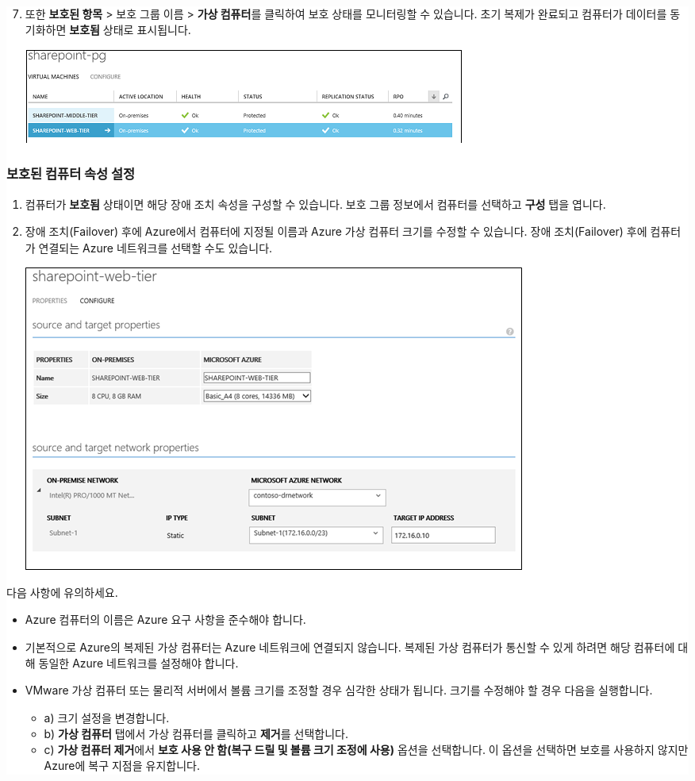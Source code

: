 7. 또한 **보호된 항목** > 보호 그룹 이름 > **가상 컴퓨터**를 클릭하여 보호 상태를 모니터링할 수 있습니다. 초기 복제가 완료되고 컴퓨터가 데이터를 동기화하면 **보호됨** 상태로 표시됩니다.

	![가상 컴퓨터 작업](./media/site-recovery-vmware-to-azure/ASRVMWare_PGJobs.png)


### 보호된 컴퓨터 속성 설정

1. 컴퓨터가 **보호됨** 상태이면 해당 장애 조치 속성을 구성할 수 있습니다. 보호 그룹 정보에서 컴퓨터를 선택하고 **구성** 탭을 엽니다.
2. 장애 조치(Failover) 후에 Azure에서 컴퓨터에 지정될 이름과 Azure 가상 컴퓨터 크기를 수정할 수 있습니다. 장애 조치(Failover) 후에 컴퓨터가 연결되는 Azure 네트워크를 선택할 수도 있습니다.

	![가상 컴퓨터 등록 설정](./media/site-recovery-vmware-to-azure/ASRVMWare_VMProperties.png)

다음 사항에 유의하세요.

- Azure 컴퓨터의 이름은 Azure 요구 사항을 준수해야 합니다.
- 기본적으로 Azure의 복제된 가상 컴퓨터는 Azure 네트워크에 연결되지 않습니다. 복제된 가상 컴퓨터가 통신할 수 있게 하려면 해당 컴퓨터에 대해 동일한 Azure 네트워크를 설정해야 합니다.
- VMware 가상 컴퓨터 또는 물리적 서버에서 볼륨 크기를 조정할 경우 심각한 상태가 됩니다. 크기를 수정해야 할 경우 다음을 실행합니다.

	- a) 크기 설정을 변경합니다.
	- b) **가상 컴퓨터** 탭에서 가상 컴퓨터를 클릭하고 **제거**를 선택합니다.
	- c) **가상 컴퓨터 제거**에서 **보호 사용 안 함(복구 드릴 및 볼륨 크기 조정에 사용)** 옵션을 선택합니다. 이 옵션을 선택하면 보호를 사용하지 않지만 Azure에 복구 지점을 유지합니다.
